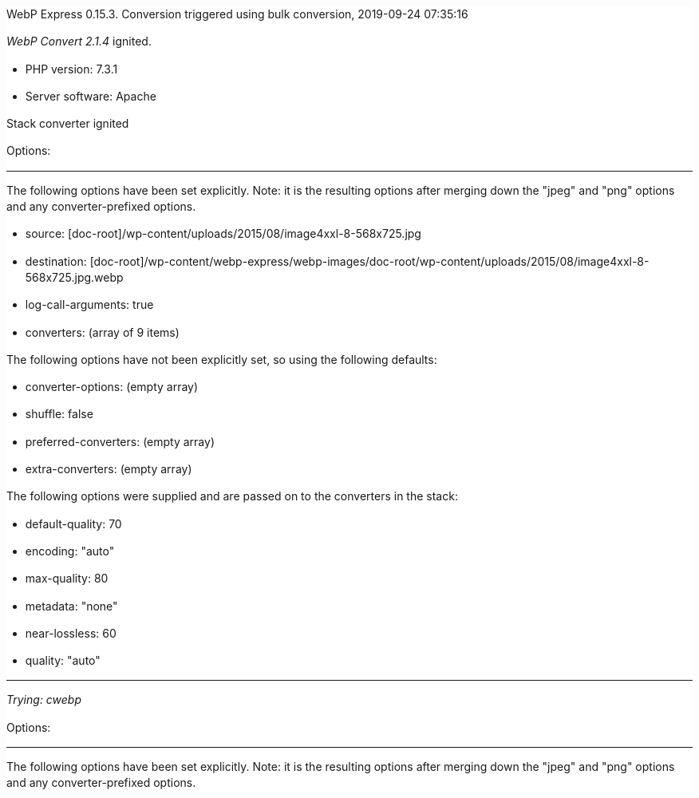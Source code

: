 WebP Express 0.15.3. Conversion triggered using bulk conversion, 2019-09-24 07:35:16


*WebP Convert 2.1.4*  ignited.

- PHP version: 7.3.1

- Server software: Apache


Stack converter ignited


Options:

------------

The following options have been set explicitly. Note: it is the resulting options after merging down the "jpeg" and "png" options and any converter-prefixed options.

- source: [doc-root]/wp-content/uploads/2015/08/image4xxl-8-568x725.jpg

- destination: [doc-root]/wp-content/webp-express/webp-images/doc-root/wp-content/uploads/2015/08/image4xxl-8-568x725.jpg.webp

- log-call-arguments: true

- converters: (array of 9 items)


The following options have not been explicitly set, so using the following defaults:

- converter-options: (empty array)

- shuffle: false

- preferred-converters: (empty array)

- extra-converters: (empty array)


The following options were supplied and are passed on to the converters in the stack:

- default-quality: 70

- encoding: "auto"

- max-quality: 80

- metadata: "none"

- near-lossless: 60

- quality: "auto"

------------



*Trying: cwebp* 


Options:

------------

The following options have been set explicitly. Note: it is the resulting options after merging down the "jpeg" and "png" options and any converter-prefixed options.
